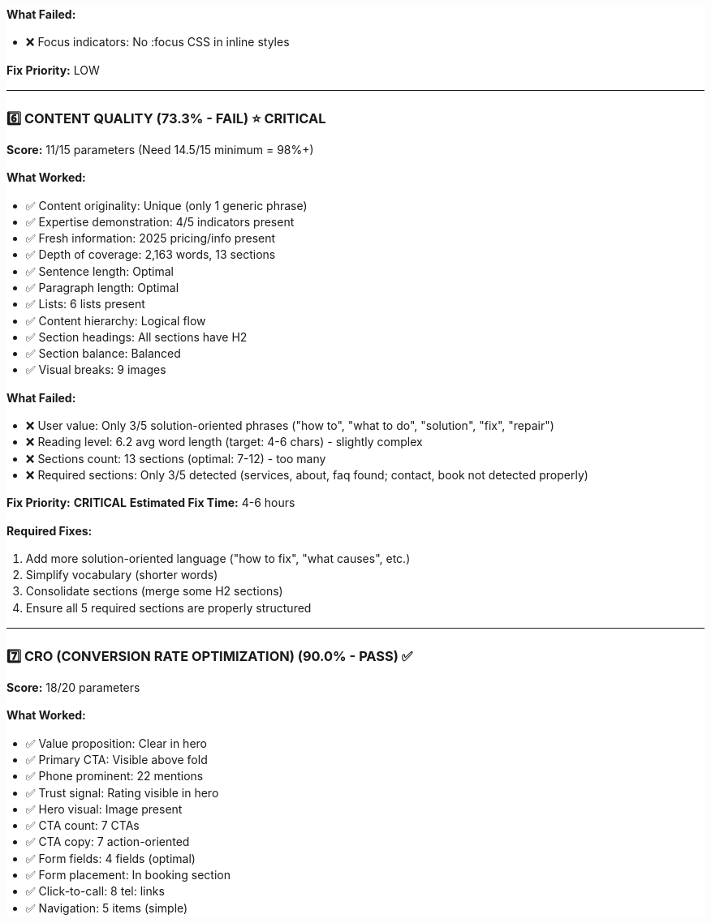**What Failed:**
- ❌ Focus indicators: No :focus CSS in inline styles

**Fix Priority:** LOW

---

### 6️⃣ CONTENT QUALITY (73.3% - FAIL) ⭐ CRITICAL
**Score:** 11/15 parameters (Need 14.5/15 minimum = 98%+)

**What Worked:**
- ✅ Content originality: Unique (only 1 generic phrase)
- ✅ Expertise demonstration: 4/5 indicators present
- ✅ Fresh information: 2025 pricing/info present
- ✅ Depth of coverage: 2,163 words, 13 sections
- ✅ Sentence length: Optimal
- ✅ Paragraph length: Optimal
- ✅ Lists: 6 lists present
- ✅ Content hierarchy: Logical flow
- ✅ Section headings: All sections have H2
- ✅ Section balance: Balanced
- ✅ Visual breaks: 9 images

**What Failed:**
- ❌ User value: Only 3/5 solution-oriented phrases ("how to", "what to do", "solution", "fix", "repair")
- ❌ Reading level: 6.2 avg word length (target: 4-6 chars) - slightly complex
- ❌ Sections count: 13 sections (optimal: 7-12) - too many
- ❌ Required sections: Only 3/5 detected (services, about, faq found; contact, book not detected properly)

**Fix Priority:** **CRITICAL**
**Estimated Fix Time:** 4-6 hours

**Required Fixes:**
1. Add more solution-oriented language ("how to fix", "what causes", etc.)
2. Simplify vocabulary (shorter words)
3. Consolidate sections (merge some H2 sections)
4. Ensure all 5 required sections are properly structured

---

### 7️⃣ CRO (CONVERSION RATE OPTIMIZATION) (90.0% - PASS) ✅
**Score:** 18/20 parameters

**What Worked:**
- ✅ Value proposition: Clear in hero
- ✅ Primary CTA: Visible above fold
- ✅ Phone prominent: 22 mentions
- ✅ Trust signal: Rating visible in hero
- ✅ Hero visual: Image present
- ✅ CTA count: 7 CTAs
- ✅ CTA copy: 7 action-oriented
- ✅ Form fields: 4 fields (optimal)
- ✅ Form placement: In booking section
- ✅ Click-to-call: 8 tel: links
- ✅ Navigation: 5 items (simple)
